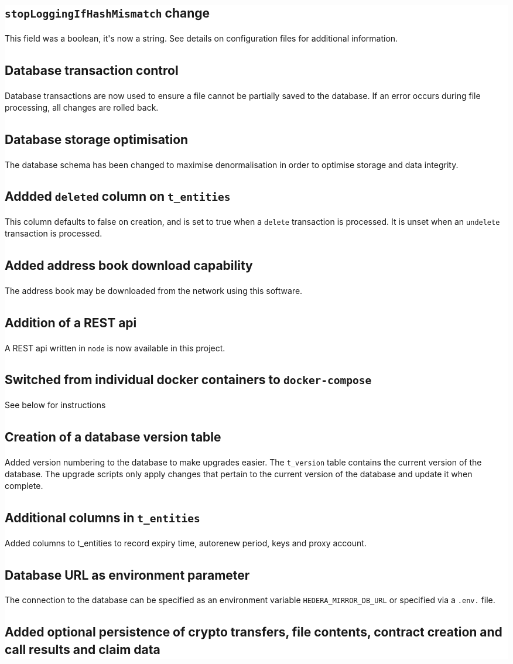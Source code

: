 ## `stopLoggingIfHashMismatch` change

This field was a boolean, it's now a string. See details on configuration files for additional information.

## Database transaction control

Database transactions are now used to ensure a file cannot be partially saved to the database. If an error occurs during file processing, all changes are rolled back.

## Database storage optimisation

The database schema has been changed to maximise denormalisation in order to optimise storage and data integrity.

## Addded `deleted` column on `t_entities`

This column defaults to false on creation, and is set to true when a `delete` transaction is processed. It is unset when an `undelete` transaction is processed.

## Added address book download capability

The address book may be downloaded from the network using this software.

## Addition of a REST api

A REST api written in `node` is now available in this project.

## Switched from individual docker containers to `docker-compose`

See below for instructions

## Creation of a database version table

Added version numbering to the database to make upgrades easier. The `t_version` table contains the current version of the database. The upgrade scripts only apply changes that pertain to the current version of the database and update it when complete.

## Additional columns in `t_entities`

Added columns to t\_entities to record expiry time, autorenew period, keys and proxy account.

## Database URL as environment parameter

The connection to the database can be specified as an environment variable `HEDERA_MIRROR_DB_URL` or specified via a `.env.` file.

## Added optional persistence of crypto transfers, file contents, contract creation and call results and claim data
